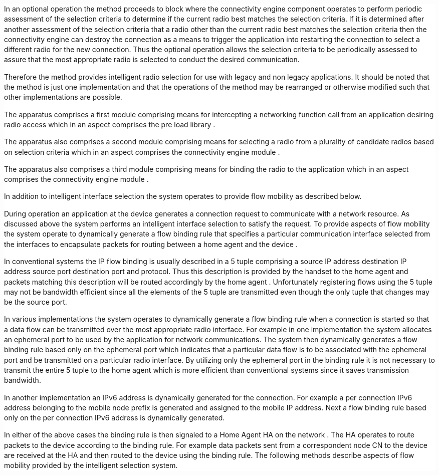 In an optional operation the method proceeds to block where the connectivity engine component operates to perform periodic assessment of the selection criteria to determine if the current radio best matches the selection criteria. If it is determined after another assessment of the selection criteria that a radio other than the current radio best matches the selection criteria then the connectivity engine can destroy the connection as a means to trigger the application into restarting the connection to select a different radio for the new connection. Thus the optional operation allows the selection criteria to be periodically assessed to assure that the most appropriate radio is selected to conduct the desired communication.

Therefore the method provides intelligent radio selection for use with legacy and non legacy applications. It should be noted that the method is just one implementation and that the operations of the method may be rearranged or otherwise modified such that other implementations are possible.

The apparatus comprises a first module comprising means for intercepting a networking function call from an application desiring radio access which in an aspect comprises the pre load library .

The apparatus also comprises a second module comprising means for selecting a radio from a plurality of candidate radios based on selection criteria which in an aspect comprises the connectivity engine module .

The apparatus also comprises a third module comprising means for binding the radio to the application which in an aspect comprises the connectivity engine module .

In addition to intelligent interface selection the system operates to provide flow mobility as described below.

During operation an application at the device generates a connection request to communicate with a network resource. As discussed above the system performs an intelligent interface selection to satisfy the request. To provide aspects of flow mobility the system operate to dynamically generate a flow binding rule that specifies a particular communication interface selected from the interfaces to encapsulate packets for routing between a home agent and the device .

In conventional systems the IP flow binding is usually described in a 5 tuple comprising a source IP address destination IP address source port destination port and protocol. Thus this description is provided by the handset to the home agent and packets matching this description will be routed accordingly by the home agent . Unfortunately registering flows using the 5 tuple may not be bandwidth efficient since all the elements of the 5 tuple are transmitted even though the only tuple that changes may be the source port.

In various implementations the system operates to dynamically generate a flow binding rule when a connection is started so that a data flow can be transmitted over the most appropriate radio interface. For example in one implementation the system allocates an ephemeral port to be used by the application for network communications. The system then dynamically generates a flow binding rule based only on the ephemeral port which indicates that a particular data flow is to be associated with the ephemeral port and be transmitted on a particular radio interface. By utilizing only the ephemeral port in the binding rule it is not necessary to transmit the entire 5 tuple to the home agent which is more efficient than conventional systems since it saves transmission bandwidth.

In another implementation an IPv6 address is dynamically generated for the connection. For example a per connection IPv6 address belonging to the mobile node prefix is generated and assigned to the mobile IP address. Next a flow binding rule based only on the per connection IPv6 address is dynamically generated.

In either of the above cases the binding rule is then signaled to a Home Agent HA on the network . The HA operates to route packets to the device according to the binding rule. For example data packets sent from a correspondent node CN to the device are received at the HA and then routed to the device using the binding rule. The following methods describe aspects of flow mobility provided by the intelligent selection system.
